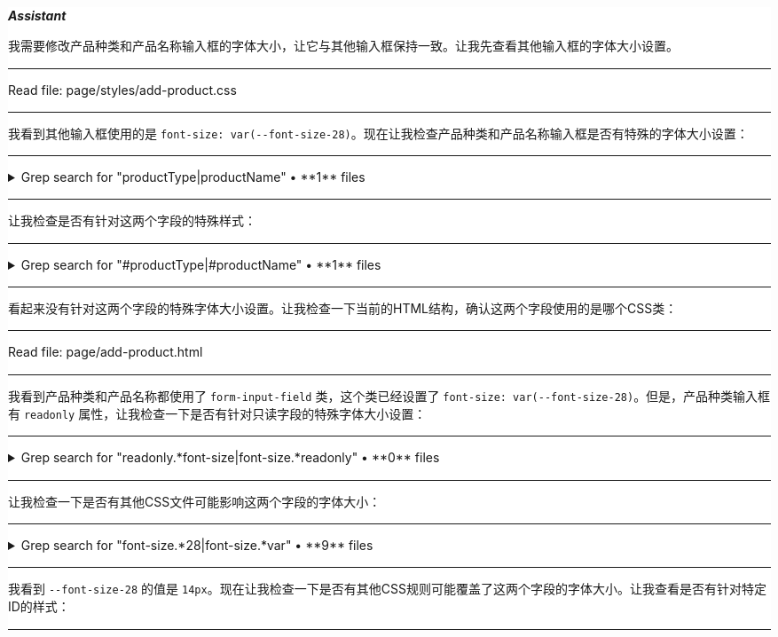 
_**Assistant**_

我需要修改产品种类和产品名称输入框的字体大小，让它与其他输入框保持一致。让我先查看其他输入框的字体大小设置。


---

Read file: page/styles/add-product.css

---

我看到其他输入框使用的是 `font-size: var(--font-size-28)`。现在让我检查产品种类和产品名称输入框是否有特殊的字体大小设置：


---

<details><summary>Grep search for "productType|productName" • **1** files</summary></details>

---

让我检查是否有针对这两个字段的特殊样式：


---

<details><summary>Grep search for "#productType|#productName" • **1** files</summary></details>

---

看起来没有针对这两个字段的特殊字体大小设置。让我检查一下当前的HTML结构，确认这两个字段使用的是哪个CSS类：


---

Read file: page/add-product.html

---

我看到产品种类和产品名称都使用了 `form-input-field` 类，这个类已经设置了 `font-size: var(--font-size-28)`。但是，产品种类输入框有 `readonly` 属性，让我检查一下是否有针对只读字段的特殊字体大小设置：


---

<details><summary>Grep search for "readonly.*font-size|font-size.*readonly" • **0** files</summary></details>

---

让我检查一下是否有其他CSS文件可能影响这两个字段的字体大小：


---

<details><summary>Grep search for "font-size.*28|font-size.*var" • **9** files</summary></details>

---

我看到 `--font-size-28` 的值是 `14px`。现在让我检查一下是否有其他CSS规则可能覆盖了这两个字段的字体大小。让我查看是否有针对特定ID的样式：


---

